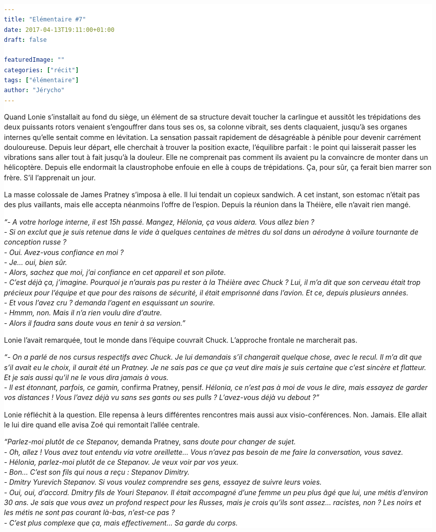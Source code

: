 ```yaml
---
title: "Elémentaire #7"
date: 2017-04-13T19:11:00+01:00
draft: false

featuredImage: ""
categories: ["récit"]
tags: ["élémentaire"]
author: "Jérycho"
---
```

Quand Lonie s’installait au fond du siège, un élément de sa structure devait toucher la carlingue et aussitôt les trépidations des deux puissants rotors venaient s’engouffrer dans tous ses os, sa colonne vibrait, ses dents claquaient, jusqu’à ses organes internes qu’elle sentait comme en lévitation. La sensation passait rapidement de désagréable à pénible pour devenir carrément douloureuse. Depuis leur départ, elle cherchait à trouver la position exacte, l’équilibre parfait : le point qui laisserait passer les vibrations sans aller tout à fait jusqu’à la douleur. Elle ne comprenait pas comment ils avaient pu la convaincre de monter dans un hélicoptère. Depuis elle endormait la claustrophobe enfouie en elle à coups de trépidations. Ça, pour sûr, ça ferait bien marrer son frère. S’il l’apprenait un jour.

La masse colossale de James Pratney s’imposa à elle. Il lui tendait un copieux sandwich. A cet instant, son estomac n’était pas des plus vaillants, mais elle accepta néanmoins l’offre de l’espion. Depuis la réunion dans la Théière, elle n’avait rien mangé.
  
*“- A votre horloge interne, il est 15h passé. Mangez, Hélonia, ça vous aidera. Vous allez bien ?*  
*- Si on exclut que je suis retenue dans le vide à quelques centaines de mètres du sol dans un aérodyne à voilure tournante de conception russe ?*  
*- Oui. Avez-vous confiance en moi ?*  
*- Je… oui, bien sûr.*  
*- Alors, sachez que moi, j’ai confiance en cet appareil et son pilote.*  
*- C’est déjà ça, j’imagine. Pourquoi je n’aurais pas pu rester à la Théière avec Chuck ? Lui, il m’a dit que son cerveau était trop précieux pour l’équipe et que pour des raisons de sécurité, il était emprisonné dans l’avion. Et ce, depuis plusieurs années.*  
*- Et vous l’avez cru ? demanda l’agent en esquissant un sourire.*  
*- Hmmm, non. Mais il n’a rien voulu dire d’autre.*  
*- Alors il faudra sans doute vous en tenir à sa version.”*

Lonie l’avait remarquée, tout le monde dans l’équipe couvrait Chuck. L’approche frontale ne marcherait pas.
  
*“- On a parlé de nos cursus respectifs avec Chuck. Je lui demandais s’il changerait quelque chose, avec le recul. Il m’a dit que s’il avait eu le choix, il aurait été un Pratney. Je ne sais pas ce que ça veut dire mais je suis certaine que c’est sincère et flatteur. Et je sais aussi qu’il ne le vous dira jamais à vous.*  
*- Il est étonnant, parfois, ce gamin,* confirma Pratney, pensif. *Hélonia, ce n’est pas à moi de vous le dire, mais essayez de garder vos distances ! Vous l’avez déjà vu sans ses gants ou ses pulls ? L’avez-vous déjà vu debout ?”*

Lonie réfléchit à la question. Elle repensa à leurs différentes rencontres mais aussi aux visio-conférences. Non. Jamais. Elle allait le lui dire quand elle avisa Zoé qui remontait l’allée centrale.
  
*“Parlez-moi plutôt de ce Stepanov,* demanda Pratney, *sans doute pour changer de sujet.*  
*- Oh, allez ! Vous avez tout entendu via votre oreillette… Vous n’avez pas besoin de me faire la conversation, vous savez.*  
*- Hélonia, parlez-moi plutôt de ce Stepanov. Je veux voir par vos yeux.*  
*- Bon… C’est son fils qui nous a reçu : Stepanov Dimitry.*  
*- Dmitry Yurevich Stepanov. Si vous voulez comprendre ses gens, essayez de suivre leurs voies.*  
*- Oui, oui, d’accord. Dmitry fils de Youri Stepanov. Il était accompagné d’une femme un peu plus âgé que lui, une métis d’environ 30 ans.  Je sais que vous avez un profond respect pour les Russes, mais je crois qu’ils sont assez… racistes, non ? Les noirs et les métis ne sont pas courant là-bas, n’est-ce pas ?*  
*- C’est plus complexe que ça, mais effectivement… Sa garde du corps.*  